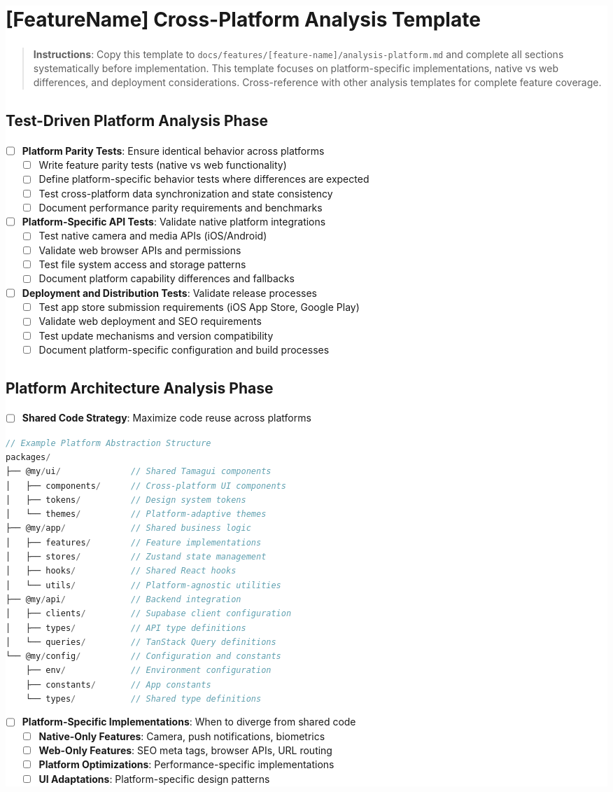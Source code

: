 # [FeatureName] Cross-Platform Analysis Template

> **Instructions**: Copy this template to `docs/features/[feature-name]/analysis-platform.md` and complete all sections systematically before implementation. This template focuses on platform-specific implementations, native vs web differences, and deployment considerations. Cross-reference with other analysis templates for complete feature coverage.

## Test-Driven Platform Analysis Phase
- [ ] **Platform Parity Tests**: Ensure identical behavior across platforms
  - [ ] Write feature parity tests (native vs web functionality)
  - [ ] Define platform-specific behavior tests where differences are expected
  - [ ] Test cross-platform data synchronization and state consistency
  - [ ] Document performance parity requirements and benchmarks
- [ ] **Platform-Specific API Tests**: Validate native platform integrations
  - [ ] Test native camera and media APIs (iOS/Android)
  - [ ] Validate web browser APIs and permissions
  - [ ] Test file system access and storage patterns
  - [ ] Document platform capability differences and fallbacks
- [ ] **Deployment and Distribution Tests**: Validate release processes
  - [ ] Test app store submission requirements (iOS App Store, Google Play)
  - [ ] Validate web deployment and SEO requirements
  - [ ] Test update mechanisms and version compatibility
  - [ ] Document platform-specific configuration and build processes

## Platform Architecture Analysis Phase
- [ ] **Shared Code Strategy**: Maximize code reuse across platforms
```typescript
// Example Platform Abstraction Structure
packages/
├── @my/ui/              // Shared Tamagui components
│   ├── components/      // Cross-platform UI components
│   ├── tokens/          // Design system tokens
│   └── themes/          // Platform-adaptive themes
├── @my/app/             // Shared business logic
│   ├── features/        // Feature implementations
│   ├── stores/          // Zustand state management
│   ├── hooks/           // Shared React hooks
│   └── utils/           // Platform-agnostic utilities
├── @my/api/             // Backend integration
│   ├── clients/         // Supabase client configuration
│   ├── types/           // API type definitions
│   └── queries/         // TanStack Query definitions
└── @my/config/          // Configuration and constants
    ├── env/             // Environment configuration
    ├── constants/       // App constants
    └── types/           // Shared type definitions
```

- [ ] **Platform-Specific Implementations**: When to diverge from shared code
  - [ ] **Native-Only Features**: Camera, push notifications, biometrics
  - [ ] **Web-Only Features**: SEO meta tags, browser APIs, URL routing
  - [ ] **Platform Optimizations**: Performance-specific implementations
  - [ ] **UI Adaptations**: Platform-specific design patterns
